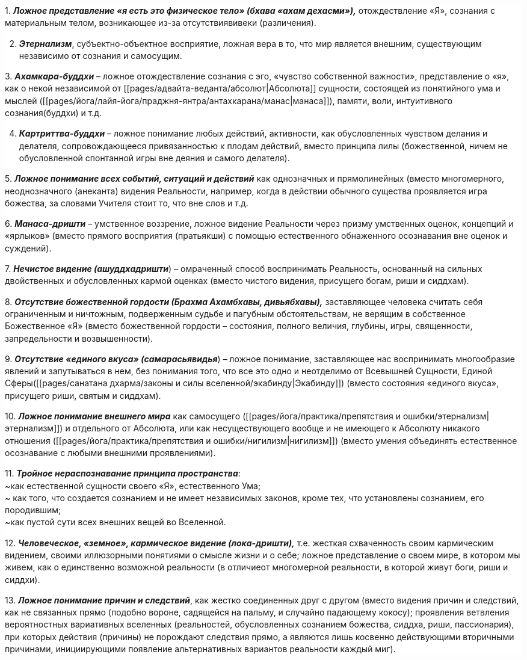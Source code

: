 1\. _**Ложное представление «я есть это физическое тело» (бхава «ахам дехасми»),**_ отождествление «Я», сознания с материальным телом, возникающее из-за отсутствиявивеки (различения). 

2. _**Этернализм**_, субъектно-­объектное восприятие, ложная вера в то, что мир является внешним, существующим независимо от сознания и самосущим. 

3\. **_Ахамкара-­буддхи_** – ложное отождествление сознания с эго, «чувство собственной важности», представление о «я», как о некой независимой от [[pages/адвайта-веданта/абсолют|Абсолюта]] сущности, состоящей из понятийного ума и мыслей ([[pages/йога/лайя-йога/праджня-янтра/антахкарана/манас|манаса]]), памяти, воли, интуитивного сознания(буддхи) и т.д. 

4. **_Картриттва-­буддхи_** – ложное понимание любых действий, активности, как обусловленных чувством делания и делателя, сопровождающееся привязанностью к плодам действий, вместо принципа лилы (божественной, ничем не обусловленной спонтанной игры вне деяния и самого делателя). 

5\. _**Ложное понимание всех событий, ситуаций и действий**_ как однозначных и прямолинейных (вместо многомерного, неоднозначного (анеканта) видения Реальности, например, когда в действии обычного существа проявляется игра божества, за словами Учителя стоит то, что вне слов и т.д. 

6\. _**Манаса-­дришти**_ – умственное воззрение, ложное видение Реальности через призму умственных оценок, концепций и «ярлыков» (вместо прямого восприятия (пратьякши) с помощью естественного обнаженного осознавания вне оценок и суждений). 

7\. _**Нечистое видение (ашуддха­дришти**_) – омраченный способ воспринимать Реальность, основанный на сильных двойственных и обусловленных кармой оценках (вместо чистого видения, присущего богам, риши и сиддхам). 

8\. _**Отсутствие божественной гордости (Брахма Ахамбхавы, дивьябхавы),**_ заставляющее человека считать себя ограниченным и ничтожным, подверженным судьбе и пагубным обстоятельствам, не верящим в собственное Божественное «Я» (вместо божественной гордости – состояния, полного величия, глубины, игры, священности, запредельности и возвышенности). 

9\. _**Отсутствие «единого вкуса» (самарасьявидья**_) – ложное понимание, заставляющее нас воспринимать многообразие явлений и запутываться в нем, без понимания того, что все это одно и неотделимо от Всевышней Сущности, Единой Сферы([[pages/санатана дхарма/законы и силы вселенной/экабинду|Экабинду]]) (вместо состояния «единого вкуса», присущего риши, святым и сиддхам). 

10\. **_Ложное понимание внешнего мира_** как самосущего ([[pages/йога/практика/препятствия и ошибки/этернализм|этернализм]]) и отдельного от Абсолюта, или как несуществующего вообще и не имеющего к Абсолюту никакого отношения ([[pages/йога/практика/препятствия и ошибки/нигилизм|нигилизм]]) (вместо умения объединять естественное осознавание с любыми внешними проявлениями). 

11\. _**Тройное нераспознавание принципа пространства**_:   
\~как естественной сущности своего «Я», естественного Ума;  
\~ как того, что создается сознанием и не имеет независимых законов, кроме тех, что установлены сознанием, его породившим;  
\~как пустой сути всех внешних вещей во Вселенной. 

12\. **_Человеческое, «земное», кармическое видение (лока-дришти),_** т.е. жесткая схваченность своим кармическим видением, своими иллюзорными понятиями о смысле жизни и о себе; ложное представление о своем мире, в котором мы живем, как о единственно возможной реальности (в отличиеот многомерной реальности, в которой живут боги, риши и сиддхи). 

13\. _**Ложное понимание причин и следствий**_, как жестко соединенных друг с другом (вместо видения причин и следствий, как не связанных прямо (подобно вороне, садящейся на пальму, и случайно падающему кокосу); проявления ветвления вероятностных вариативных вселенных (реальностей, обусловленных сознанием божества, сиддха, риши, пассионария), при которых действия (причины) не порождают следствия прямо, а являются лишь косвенно действующими вторичными причинами, инициирующими появление альтернативных вариантов реальности каждый миг). 
